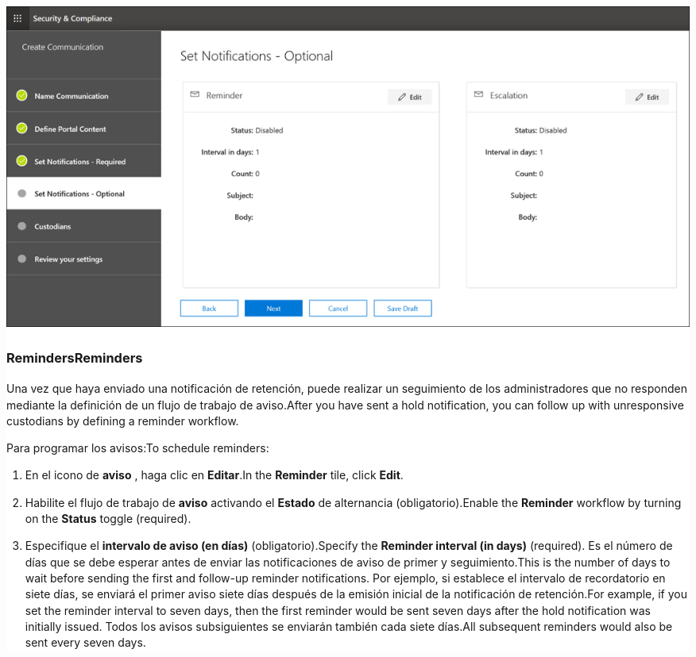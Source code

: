 ![Página aviso/remisión](../media/ReminderEscalations.PNG)

### <a name="reminders"></a><span data-ttu-id="7f304-176">Reminders</span><span class="sxs-lookup"><span data-stu-id="7f304-176">Reminders</span></span>

<span data-ttu-id="7f304-177">Una vez que haya enviado una notificación de retención, puede realizar un seguimiento de los administradores que no responden mediante la definición de un flujo de trabajo de aviso.</span><span class="sxs-lookup"><span data-stu-id="7f304-177">After you have sent a hold notification, you can follow up with unresponsive custodians by defining a reminder workflow.</span></span>

<span data-ttu-id="7f304-178">Para programar los avisos:</span><span class="sxs-lookup"><span data-stu-id="7f304-178">To schedule reminders:</span></span>

1. <span data-ttu-id="7f304-179">En el icono de **aviso** , haga clic en **Editar**.</span><span class="sxs-lookup"><span data-stu-id="7f304-179">In the **Reminder** tile, click **Edit**.</span></span>

2. <span data-ttu-id="7f304-180">Habilite el flujo de trabajo de **aviso** activando el **Estado** de alternancia (obligatorio).</span><span class="sxs-lookup"><span data-stu-id="7f304-180">Enable the **Reminder** workflow by turning on the **Status** toggle (required).</span></span>

3. <span data-ttu-id="7f304-181">Especifique el **intervalo de aviso (en días)** (obligatorio).</span><span class="sxs-lookup"><span data-stu-id="7f304-181">Specify the **Reminder interval (in days)** (required).</span></span> <span data-ttu-id="7f304-182">Es el número de días que se debe esperar antes de enviar las notificaciones de aviso de primer y seguimiento.</span><span class="sxs-lookup"><span data-stu-id="7f304-182">This is the number of days to wait before sending the first and follow-up reminder notifications.</span></span> <span data-ttu-id="7f304-183">Por ejemplo, si establece el intervalo de recordatorio en siete días, se enviará el primer aviso siete días después de la emisión inicial de la notificación de retención.</span><span class="sxs-lookup"><span data-stu-id="7f304-183">For example, if you set the reminder interval to seven days, then the first reminder would be sent seven days after the hold notification was initially issued.</span></span> <span data-ttu-id="7f304-184">Todos los avisos subsiguientes se enviarán también cada siete días.</span><span class="sxs-lookup"><span data-stu-id="7f304-184">All subsequent reminders would also be sent every seven days.</span></span>
